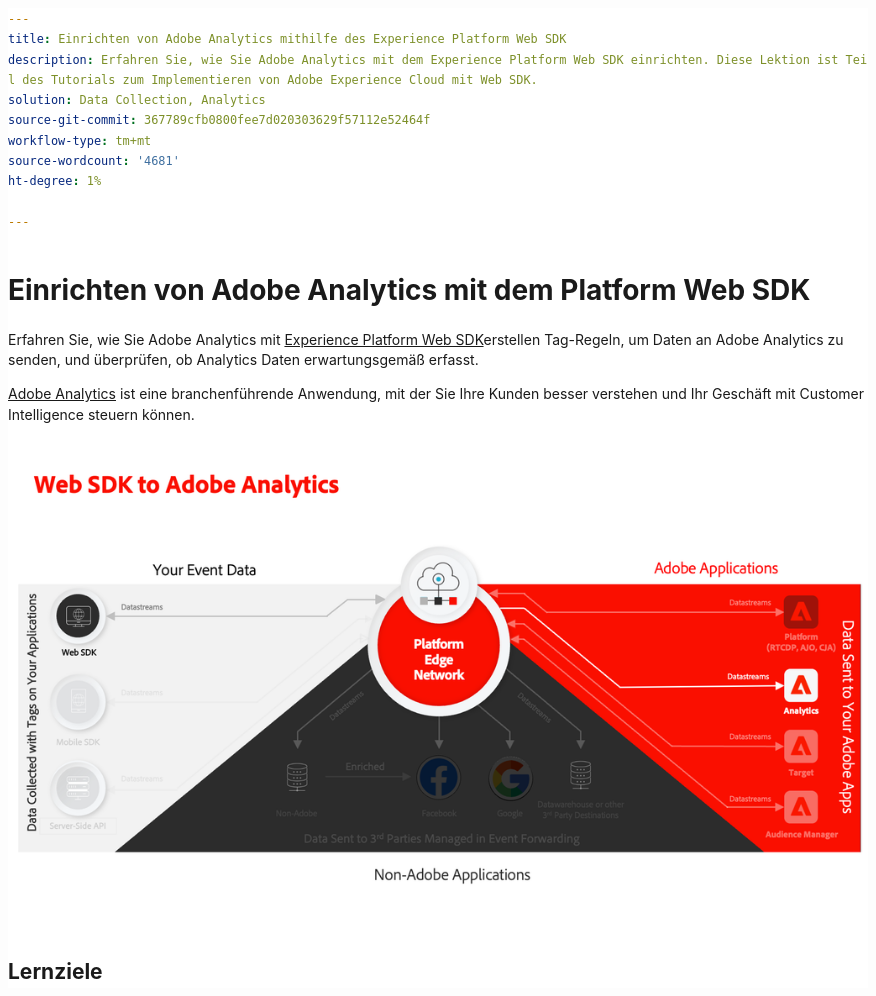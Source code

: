 ```yaml
---
title: Einrichten von Adobe Analytics mithilfe des Experience Platform Web SDK
description: Erfahren Sie, wie Sie Adobe Analytics mit dem Experience Platform Web SDK einrichten. Diese Lektion ist Teil des Tutorials zum Implementieren von Adobe Experience Cloud mit Web SDK.
solution: Data Collection, Analytics
source-git-commit: 367789cfb0800fee7d020303629f57112e52464f
workflow-type: tm+mt
source-wordcount: '4681'
ht-degree: 1%

---
```


# Einrichten von Adobe Analytics mit dem Platform Web SDK

Erfahren Sie, wie Sie Adobe Analytics mit [Experience Platform Web SDK](https://experienceleague.adobe.com/docs/platform-learn/data-collection/web-sdk/overview.html?lang=de)erstellen Tag-Regeln, um Daten an Adobe Analytics zu senden, und überprüfen, ob Analytics Daten erwartungsgemäß erfasst.

[Adobe Analytics](https://experienceleague.adobe.com/docs/analytics.html?lang=de) ist eine branchenführende Anwendung, mit der Sie Ihre Kunden besser verstehen und Ihr Geschäft mit Customer Intelligence steuern können.

![Diagramm Web SDK zu Adobe Analytics](assets/dc-websdk-aa.png)

## Lernziele
